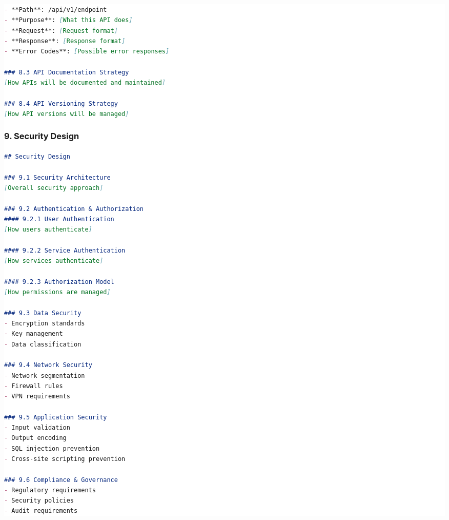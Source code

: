 ```markdown
- **Path**: /api/v1/endpoint
- **Purpose**: [What this API does]
- **Request**: [Request format]
- **Response**: [Response format]
- **Error Codes**: [Possible error responses]

### 8.3 API Documentation Strategy
[How APIs will be documented and maintained]

### 8.4 API Versioning Strategy
[How API versions will be managed]
```

### 9. Security Design
```markdown
## Security Design

### 9.1 Security Architecture
[Overall security approach]

### 9.2 Authentication & Authorization
#### 9.2.1 User Authentication
[How users authenticate]

#### 9.2.2 Service Authentication
[How services authenticate]

#### 9.2.3 Authorization Model
[How permissions are managed]

### 9.3 Data Security
- Encryption standards
- Key management
- Data classification

### 9.4 Network Security
- Network segmentation
- Firewall rules
- VPN requirements

### 9.5 Application Security
- Input validation
- Output encoding
- SQL injection prevention
- Cross-site scripting prevention

### 9.6 Compliance & Governance
- Regulatory requirements
- Security policies
- Audit requirements
```
